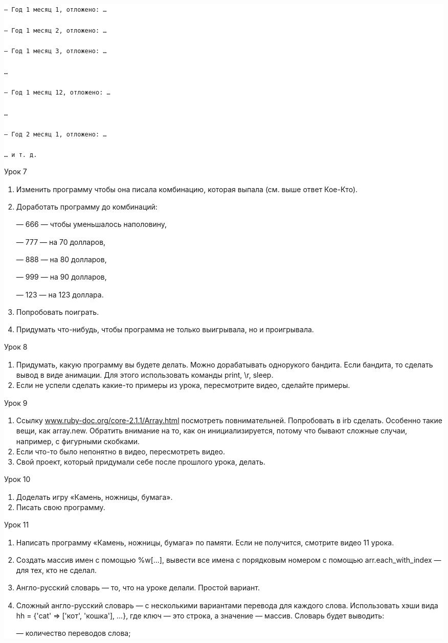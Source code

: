     — Год 1 месяц 1, отложено: …

    — Год 1 месяц 2, отложено: …

    — Год 1 месяц 3, отложено: …

    …

    — Год 1 месяц 12, отложено: …

    …

    — Год 2 месяц 1, отложено: …

    … и т. д.

Урок 7
1. Изменить программу чтобы она писала комбинацию, которая выпала (см. выше ответ Кое-Кто).
2. Доработать программу до комбинаций:

    — 666 — чтобы уменьшалось наполовину,

    — 777 — на 70 долларов,

    — 888 — на 80 долларов,

    — 999 — на 90 долларов,

    — 123 — на 123 доллара.
3. Попробовать поиграть.
4. Придумать что-нибудь, чтобы программа не только выигрывала, но и проигрывала.

Урок 8
1. Придумать, какую программу вы будете делать. Можно дорабатывать однорукого бандита. Если бандита, то сделать вывод в виде анимации. Для этого использовать команды print, \r, sleep.
2. Если не успели сделать какие-то примеры из урока, пересмотрите видео, сделайте примеры. 

Урок 9
1. Ссылку www.ruby-doc.org/core-2.1.1/Array.html посмотреть повнимательней. Попробовать в irb сделать. Особенно такие вещи, как array.new. Обратить внимание на то, как он инициализируется, потому что бывают сложные случаи, например, с фигурными скобками.
2. Если что-то было непонятно в видео, пересмотреть видео. 
3. Свой проект, который придумали себе после прошлого урока, делать. 

Урок 10
1. Доделать игру «Камень, ножницы, бумага».
2. Писать свою программу.

Урок 11
1. Написать программу «Камень, ножницы, бумага» по памяти. Если не получится, смотрите видео 11 урока.
2. Создать массив имен с помощью %w[…], вывести все имена с порядковым номером с помощью arr.each_with_index — для тех, кто не сделал.
3. Англо-русский словарь — то, что на уроке делали. Простой вариант.
4. Сложный англо-русский словарь — с несколькими вариантами перевода для каждого слова. Использовать хэши вида hh = {'cat' => ['кот', 'кошка'], …}, где ключ — это строка, а значение — массив. Словарь будет выводить: 

    — количество переводов слова;
